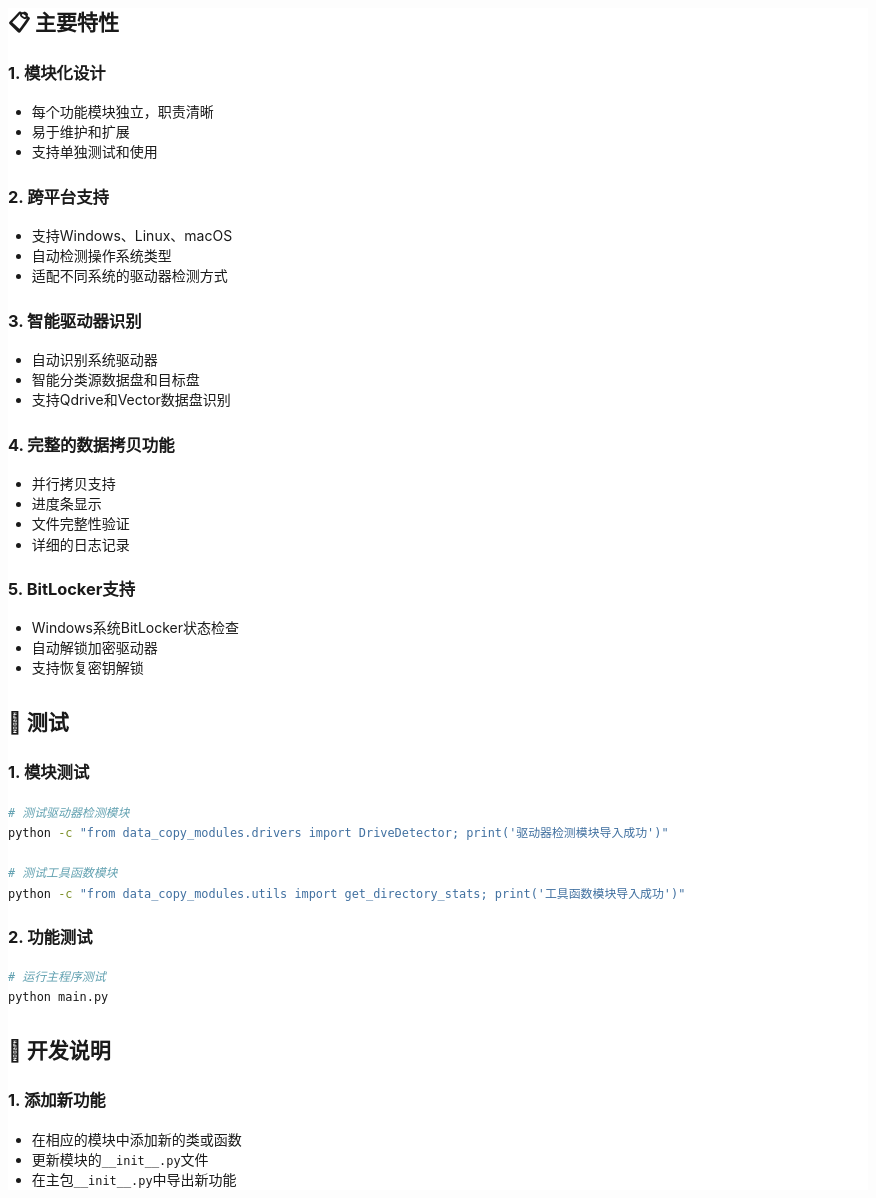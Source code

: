 ## 📋 主要特性

### 1. **模块化设计**
- 每个功能模块独立，职责清晰
- 易于维护和扩展
- 支持单独测试和使用

### 2. **跨平台支持**
- 支持Windows、Linux、macOS
- 自动检测操作系统类型
- 适配不同系统的驱动器检测方式

### 3. **智能驱动器识别**
- 自动识别系统驱动器
- 智能分类源数据盘和目标盘
- 支持Qdrive和Vector数据盘识别

### 4. **完整的数据拷贝功能**
- 并行拷贝支持
- 进度条显示
- 文件完整性验证
- 详细的日志记录

### 5. **BitLocker支持**
- Windows系统BitLocker状态检查
- 自动解锁加密驱动器
- 支持恢复密钥解锁

## 🧪 测试

### 1. **模块测试**
```bash
# 测试驱动器检测模块
python -c "from data_copy_modules.drivers import DriveDetector; print('驱动器检测模块导入成功')"

# 测试工具函数模块
python -c "from data_copy_modules.utils import get_directory_stats; print('工具函数模块导入成功')"
```

### 2. **功能测试**
```bash
# 运行主程序测试
python main.py
```

## 📝 开发说明

### 1. **添加新功能**
- 在相应的模块中添加新的类或函数
- 更新模块的`__init__.py`文件
- 在主包`__init__.py`中导出新功能
